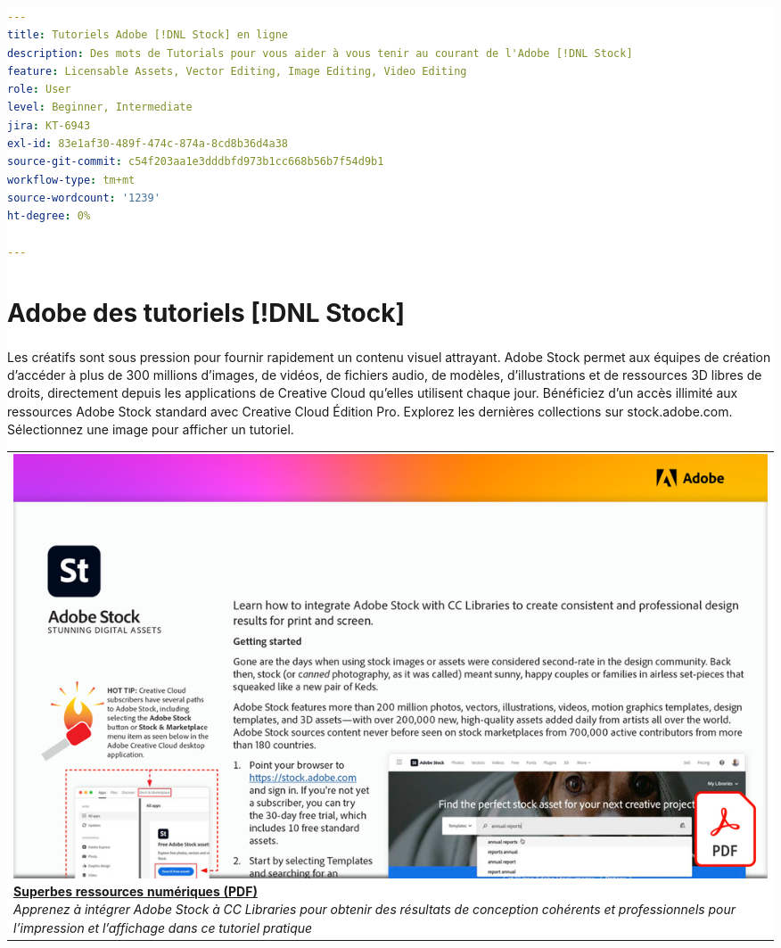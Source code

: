 ```yaml
---
title: Tutoriels Adobe [!DNL Stock] en ligne
description: Des mots de Tutorials pour vous aider à vous tenir au courant de l'Adobe [!DNL Stock]
feature: Licensable Assets, Vector Editing, Image Editing, Video Editing
role: User
level: Beginner, Intermediate
jira: KT-6943
exl-id: 83e1af30-489f-474c-874a-8cd8b36d4a38
source-git-commit: c54f203aa1e3dddbfd973b1cc668b56b7f54d9b1
workflow-type: tm+mt
source-wordcount: '1239'
ht-degree: 0%

---
```


# Adobe des tutoriels [!DNL Stock]

Les créatifs sont sous pression pour fournir rapidement un contenu visuel attrayant. Adobe Stock permet aux équipes de création d’accéder à plus de 300 millions d’images, de vidéos, de fichiers audio, de modèles, d’illustrations et de ressources 3D libres de droits, directement depuis les applications de Creative Cloud qu’elles utilisent chaque jour. Bénéficiez d’un accès illimité aux ressources Adobe Stock standard avec Creative Cloud Édition Pro. Explorez les dernières collections sur stock.adobe.com. Sélectionnez une image pour afficher un tutoriel.

<table>
<tr>
   <td>
      <a href="stunning-digital-assets.md">
         <img alt="Superbes ressources numériques (PDF)" src="assets/Stunningdigitalassets.png" />
      </a>
      <div>
      <a href="stunning-digital-assets.md"><strong>Superbes ressources numériques (PDF)</strong></a>
      </div>
      <em>Apprenez à intégrer Adobe Stock à CC Libraries pour obtenir des résultats de conception cohérents et professionnels pour l’impression et l’affichage dans ce tutoriel pratique</em>
      <br>